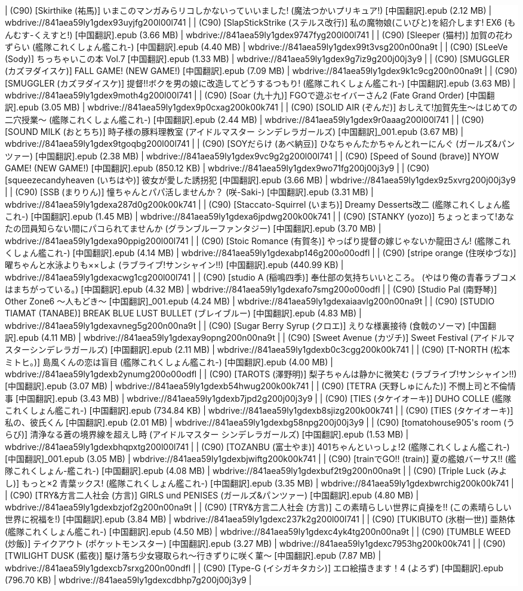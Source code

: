 | (C90) [Skirthike (祐馬)] いまこのマンガみらリコしかないっていいました!  (魔法つかいプリキュア!) [中国翻訳].epub (2.12 MB) | wbdrive://841aea59ly1gdex93uyjfg200l00l741 |
| (C90) [SlapStickStrike (ステルス改行)] 私の魔物娘(こいびと)を紹介します! EX6 (もんむす-くえすと!) [中国翻訳].epub (3.66 MB) | wbdrive://841aea59ly1gdex9747fyg200l00l741 |
| (C90) [Sleeper (猫村)] 加賀の花わずらい (艦隊これくしょん艦これ-) [中国翻訳].epub (4.40 MB) | wbdrive://841aea59ly1gdex99t3vsg200n00na9t |
| (C90) [SLeeVe (Sody)] ちっちゃいこの本 Vol.7 [中国翻訳].epub (1.33 MB) | wbdrive://841aea59ly1gdex9g7iz9g200j00j3y9 |
| (C90) [SMUGGLER (カズヲダイスケ)] FALL GAME! (NEW GAME!)  [中国翻訳].epub (7.09 MB) | wbdrive://841aea59ly1gdex9k1c9cg200n00na9t |
| (C90) [SMUGGLER (カズヲダイスケ)] 提督!!ボクを男の娘に改造してどうするつもり!  (艦隊これくしょん艦これ-) [中国翻訳].epub (3.63 MB) | wbdrive://841aea59ly1gdex9moth4g200l00l741 |
| (C90) [Soar (九十九)] FGOで遊ぶセイバーさん2 (Fate Grand Order) [中国翻訳].epub (3.05 MB) | wbdrive://841aea59ly1gdex9p0cxag200k00k741 |
| (C90) [SOLID AIR (ぞんだ)] おしえて!加賀先生～はじめての二穴授業～ (艦隊これくしょん艦これ-) [中国翻訳].epub (2.44 MB) | wbdrive://841aea59ly1gdex9r0aaag200l00l741 |
| (C90) [SOUND MILK (おとちち)] 時子様の豚料理教室 (アイドルマスター シンデレラガールズ) [中国翻訳]_001.epub (3.67 MB) | wbdrive://841aea59ly1gdex9tgoqbg200l00l741 |
| (C90) [SOYだらけ (あべ納豆)] ひなちゃんたかちゃんとれーにんぐ (ガールズ&パンツァー) [中国翻訳].epub (2.38 MB) | wbdrive://841aea59ly1gdex9vc9g2g200l00l741 |
| (C90) [Speed of Sound (brave)] NYOW GAME! (NEW GAME!) [中国翻訳].epub (850.12 KB) | wbdrive://841aea59ly1gdex9wo71fg200j00j3y9 |
| (C90) [squeezecandyheaven (いちはや)] 彼女が愛した誘拐犯 [中国翻訳].epub (3.66 MB) | wbdrive://841aea59ly1gdex9z5xvrg200j00j3y9 |
| (C90) [SSB (まりりん)] 憧ちゃんとパパ活しませんか？ (咲-Saki-) [中国翻訳].epub (3.31 MB) | wbdrive://841aea59ly1gdexa287d0g200k00k741 |
| (C90) [Staccato-Squirrel (いまち)] Dreamy Desserts改二 (艦隊これくしょん艦これ-) [中国翻訳].epub (1.45 MB) | wbdrive://841aea59ly1gdexa6jpdwg200k00k741 |
| (C90) [STANKY (yozo)] ちょっとまって!あなたの団員知らない間にパコられてませんか  (グランブルーファンタジー) [中国翻訳].epub (3.70 MB) | wbdrive://841aea59ly1gdexa90ppig200l00l741 |
| (C90) [Stoic Romance (有賀冬)] やっぱり提督の嫁じゃないか龍田さん! (艦隊これくしょん艦これ-) [中国翻訳].epub (4.14 MB) | wbdrive://841aea59ly1gdexabp146g200o00odfl |
| (C90) [stripe orange (住咲ゆづな)] 曜ちゃんと水泳よりも××しよ (ラブライブ!サンシャイン!!) [中国翻訳].epub (440.99 KB) | wbdrive://841aea59ly1gdexacwg1cg200l00l741 |
| (C90) [studio A (稲鳴四季)] 奉仕部の気持ちいいところ。 (やはり俺の青春ラブコメはまちがっている。) [中国翻訳].epub (4.32 MB) | wbdrive://841aea59ly1gdexafo7smg200o00odfl |
| (C90) [Studio Pal (南野琴)] Other Zone6 ～人もどき～ [中国翻訳]_001.epub (4.24 MB) | wbdrive://841aea59ly1gdexaiaavlg200n00na9t |
| (C90) [STUDIO TIAMAT (TANABE)] BREAK BLUE LUST BULLET (ブレイブルー) [中国翻訳].epub (4.83 MB) | wbdrive://841aea59ly1gdexavneg5g200n00na9t |
| (C90) [Sugar Berry Syrup (クロエ)] えりな様裏接待 (食戟のソーマ) [中国翻訳].epub (4.11 MB) | wbdrive://841aea59ly1gdexay9opng200n00na9t |
| (C90) [Sweet Avenue (カヅチ)] Sweet Festival (アイドルマスターシンデレラガールズ) [中国翻訳].epub (2.11 MB) | wbdrive://841aea59ly1gdexb0c3cgg200k00k741 |
| (C90) [T-NORTH (松本ミトヒ。)] 島風くんの恋は盲目 (艦隊これくしょん艦これ-) [中国翻訳].epub (4.00 MB) | wbdrive://841aea59ly1gdexb2ynumg200o00odfl |
| (C90) [TAROTS (澤野明)] 梨子ちゃんは静かに微笑む (ラブライブ!サンシャイン!!) [中国翻訳].epub (3.07 MB) | wbdrive://841aea59ly1gdexb54hwug200k00k741 |
| (C90) [TETRA (天野しゅにんた)] 不憫上司と不倫情事 [中国翻訳].epub (3.43 MB) | wbdrive://841aea59ly1gdexb7jpd2g200j00j3y9 |
| (C90) [TIES (タケイオーキ)] DUHO COLLE (艦隊これくしょん艦これ-) [中国翻訳].epub (734.84 KB) | wbdrive://841aea59ly1gdexb8sjizg200k00k741 |
| (C90) [TIES (タケイオーキ)] 私の、彼氏くん [中国翻訳].epub (2.01 MB) | wbdrive://841aea59ly1gdexbg58npg200j00j3y9 |
| (C90) [tomatohouse905's room (うらび)] 清浄なる蒼の境界線を超えし時 (アイドルマスター シンデレラガールズ) [中国翻訳].epub (1.53 MB) | wbdrive://841aea59ly1gdexbhqpxtg200l00l741 |
| (C90) [TOZANBU (富士やま)] 401ちゃんといっしょ!2 (艦隊これくしょん艦これ-) [中国翻訳]_001.epub (3.05 MB) | wbdrive://841aea59ly1gdexbjwiftg200k00k741 |
| (C90) [trainでGO!! (train)] 夏の艦娘バーサス!! (艦隊これくしょん-艦これ-) [中国翻訳].epub (4.08 MB) | wbdrive://841aea59ly1gdexbuf2t9g200n00na9t |
| (C90) [Triple Luck (みよし)] もっと×2 青葉ックス! (艦隊これくしょん艦これ-) [中国翻訳].epub (3.35 MB) | wbdrive://841aea59ly1gdexbwrchig200k00k741 |
| (C90) [TRY&方言二人社会 (方言)] GIRLS und PENISES (ガールズ&パンツァー) [中国翻訳].epub (4.80 MB) | wbdrive://841aea59ly1gdexbzjof2g200n00na9t |
| (C90) [TRY&方言二人社会 (方言)] この素晴らしい世界に貞操を!! (この素晴らしい世界に祝福を!) [中国翻訳].epub (3.84 MB) | wbdrive://841aea59ly1gdexc237k2g200l00l741 |
| (C90) [TUKIBUTO (氷樹一世)] 亜熱体 (艦隊これくしょん艦これ-) [中国翻訳].epub (4.50 MB) | wbdrive://841aea59ly1gdexc4yk4tg200n00na9t |
| (C90) [TUMBLE WEED (炒飯)] テイクアウト (ポケットモンスター) [中国翻訳].epub (3.27 MB) | wbdrive://841aea59ly1gdexc7953hg200k00k741 |
| (C90) [TWILIGHT DUSK (藍夜)] 駆け落ち少女寝取られ～行きずりに咲く菫～ [中国翻訳].epub (7.87 MB) | wbdrive://841aea59ly1gdexcb7srxg200n00ndfl |
| (C90) [Type-G (イシガキタカシ)] エロ絵描きます！4 (よろず) [中国翻訳].epub (796.70 KB) | wbdrive://841aea59ly1gdexcdbhp7g200j00j3y9 |
